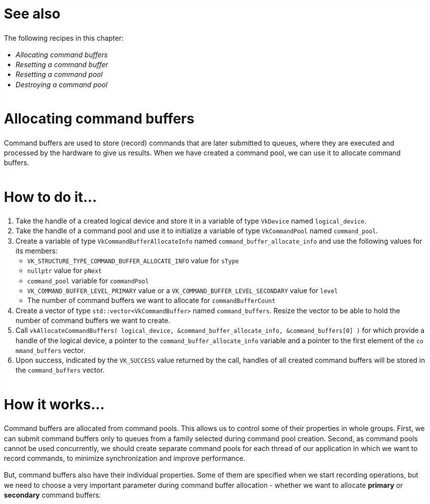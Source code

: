 # See also

The following recipes in this chapter:

*   *Allocating command buffers*
*   *Resetting a command buffer*
*   *Resetting a command pool*
*   *Destroying a command pool*

# Allocating command buffers

Command buffers are used to store (record) commands that are later submitted to queues, where they are executed and processed by the hardware to give us results. When we have created a command pool, we can use it to allocate command buffers.

# How to do it...

1.  Take the handle of a created logical device and store it in a variable of type `VkDevice` named `logical_device`.
2.  Take the handle of a command pool and use it to initialize a variable of type `VkCommandPool` named `command_pool`.
3.  Create a variable of type `VkCommandBufferAllocateInfo` named `command_buffer_allocate_info` and use the following values for its members:
    *   `VK_STRUCTURE_TYPE_COMMAND_BUFFER_ALLOCATE_INFO` value for `sType`
    *   `nullptr` value for `pNext`
    *   `command_pool` variable for `commandPool`
    *   `VK_COMMAND_BUFFER_LEVEL_PRIMARY` value or a `VK_COMMAND_BUFFER_LEVEL_SECONDARY` value for `level`
    *   The number of command buffers we want to allocate for `commandBufferCount`
4.  Create a vector of type `std::vector<VkCommandBuffer>` named `command_buffers`. Resize the vector to be able to hold the number of command buffers we want to create.
5.  Call `vkAllocateCommandBuffers( logical_device, &command_buffer_allocate_info, &command_buffers[0] )` for which provide a handle of the logical device, a pointer to the `command_buffer_allocate_info` variable and a pointer to the first element of the `command_buffers` vector.
6.  Upon success, indicated by the `VK_SUCCESS` value returned by the call, handles of all created command buffers will be stored in the `command_buffers` vector.

# How it works...

Command buffers are allocated from command pools. This allows us to control some of their properties in whole groups. First, we can submit command buffers only to queues from a family selected during command pool creation. Second, as command pools cannot be used concurrently, we should create separate command pools for each thread of our application in which we want to record commands, to minimize synchronization and improve performance.

But, command buffers also have their individual properties. Some of them are specified when we start recording operations, but we need to choose a very important parameter during command buffer allocation - whether we want to allocate **primary** or **secondary** command buffers:
